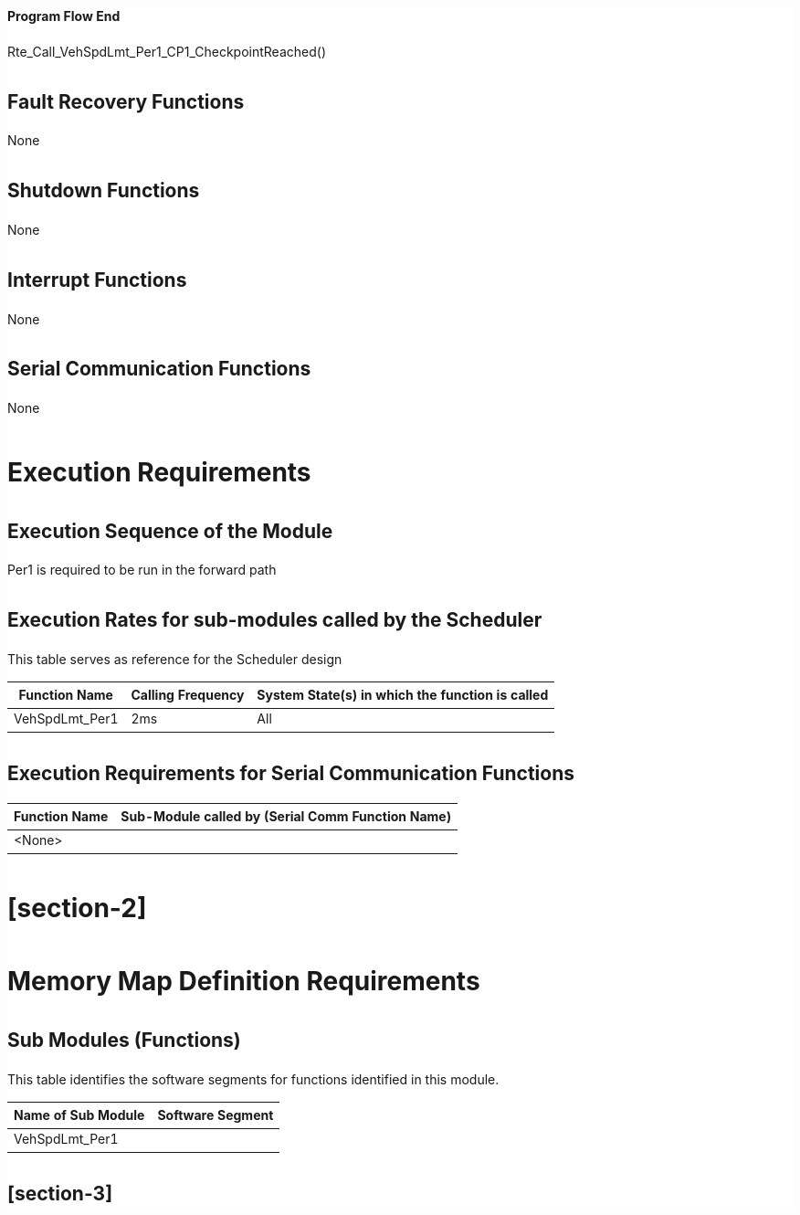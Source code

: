 
#### Program Flow End

Rte_Call_VehSpdLmt_Per1_CP1_CheckpointReached()

##  Fault Recovery Functions

None

## Shutdown Functions

None

## Interrupt Functions

None

## Serial Communication Functions

None

##  

# Execution Requirements

## Execution Sequence of the Module

Per1 is required to be run in the forward path

## Execution Rates for sub-modules called by the Scheduler

This table serves as reference for the Scheduler design

| Function Name  | Calling Frequency | System State(s) in which the function is called |
|--------------------------|-----------------|------------------------------|
| VehSpdLmt_Per1 | 2ms               | All                                             |

## Execution Requirements for Serial Communication Functions 

| Function Name | Sub-Module called by (Serial Comm Function Name) |
|---------------|--------------------------------------------------|
| \<None\>      |                                                  |

#  [section-2]

#  Memory Map Definition Requirements

## Sub Modules (Functions)

This table identifies the software segments for functions identified in
this module.

| Name of Sub Module | Software Segment |
|--------------------|------------------|
| VehSpdLmt_Per1     |                  |

##  [section-3]